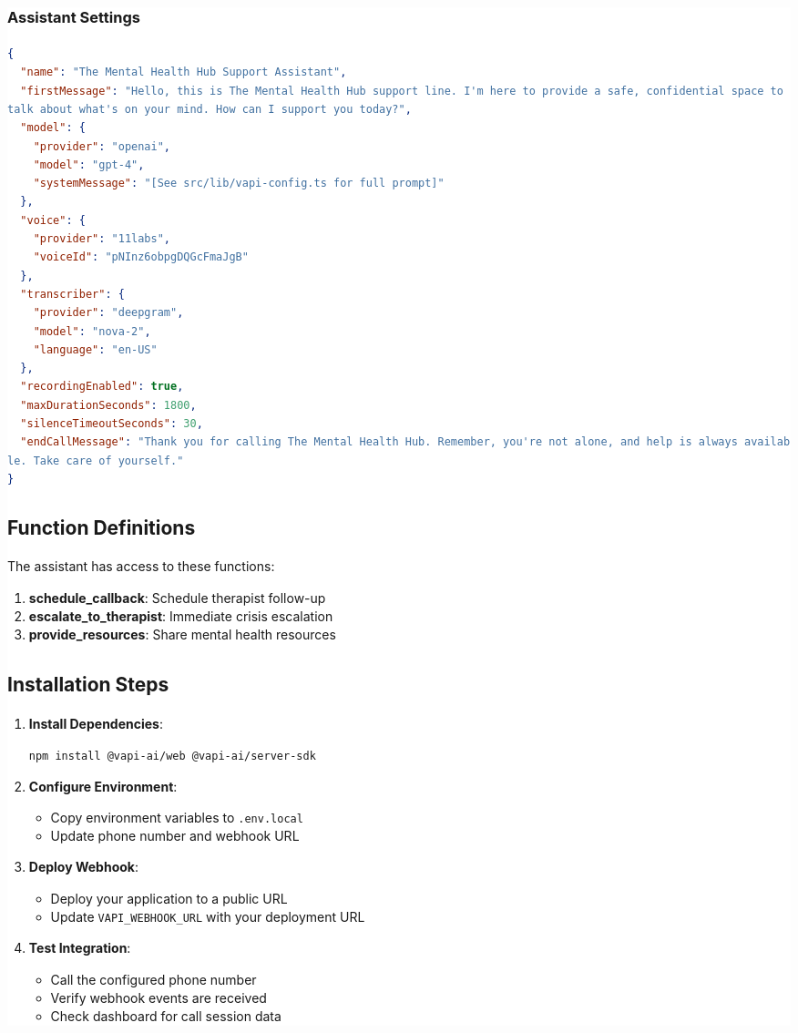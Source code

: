 ### Assistant Settings

```json
{
  "name": "The Mental Health Hub Support Assistant",
  "firstMessage": "Hello, this is The Mental Health Hub support line. I'm here to provide a safe, confidential space to talk about what's on your mind. How can I support you today?",
  "model": {
    "provider": "openai",
    "model": "gpt-4",
    "systemMessage": "[See src/lib/vapi-config.ts for full prompt]"
  },
  "voice": {
    "provider": "11labs",
    "voiceId": "pNInz6obpgDQGcFmaJgB"
  },
  "transcriber": {
    "provider": "deepgram",
    "model": "nova-2",
    "language": "en-US"
  },
  "recordingEnabled": true,
  "maxDurationSeconds": 1800,
  "silenceTimeoutSeconds": 30,
  "endCallMessage": "Thank you for calling The Mental Health Hub. Remember, you're not alone, and help is always available. Take care of yourself."
}
```

## Function Definitions

The assistant has access to these functions:

1. **schedule_callback**: Schedule therapist follow-up
2. **escalate_to_therapist**: Immediate crisis escalation
3. **provide_resources**: Share mental health resources

## Installation Steps

1. **Install Dependencies**:
   ```bash
   npm install @vapi-ai/web @vapi-ai/server-sdk
   ```

2. **Configure Environment**:
   - Copy environment variables to `.env.local`
   - Update phone number and webhook URL

3. **Deploy Webhook**:
   - Deploy your application to a public URL
   - Update `VAPI_WEBHOOK_URL` with your deployment URL

4. **Test Integration**:
   - Call the configured phone number
   - Verify webhook events are received
   - Check dashboard for call session data

